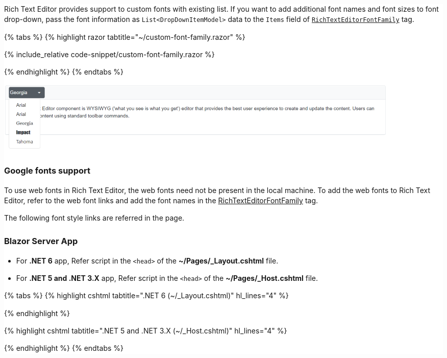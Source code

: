 Rich Text Editor provides support to custom fonts with existing list.
If you want to add additional font names and font sizes to font drop-down, pass the font information as `List<DropDownItemModel>` data to the `Items` field of [`RichTextEditorFontFamily`](https://help.syncfusion.com/cr/blazor/Syncfusion.Blazor.RichTextEditor.RichTextEditorFontFamily.html) tag.

{% tabs %}
{% highlight razor tabtitle="~/custom-font-family.razor" %}

{% include_relative code-snippet/custom-font-family.razor %}

{% endhighlight %}
{% endtabs %}

![Blazor RichTextEditor with Custom Fonts Family](./images/blazor-richtexteditor-custom-font.png)

### Google fonts support

To use web fonts in Rich Text Editor, the web fonts need not be present in the local machine. To add the web fonts to Rich Text Editor, refer to the web font links and add the font names in the [RichTextEditorFontFamily](https://help.syncfusion.com/cr/blazor/Syncfusion.Blazor.RichTextEditor.RichTextEditorFontFamily.html) tag.


The following font style links are referred in the page.

### Blazor Server App

* For **.NET 6** app, Refer script in the `<head>` of the **~/Pages/_Layout.cshtml** file.

* For **.NET 5 and .NET 3.X** app, Refer script in the `<head>` of the **~/Pages/_Host.cshtml** file.

{% tabs %}
{% highlight cshtml tabtitle=".NET 6 (~/_Layout.cshtml)" hl_lines="4" %}

<head>
    <link rel="stylesheet" href="http://fonts.googleapis.com/css?family=Roboto">
    <link rel="stylesheet" href="http://fonts.googleapis.com/css?family=Great+Vibes">
</head>

{% endhighlight %}

{% highlight cshtml tabtitle=".NET 5 and .NET 3.X (~/_Host.cshtml)" hl_lines="4" %}

<head>
    <link rel="stylesheet" href="http://fonts.googleapis.com/css?family=Roboto">
    <link rel="stylesheet" href="http://fonts.googleapis.com/css?family=Great+Vibes">
</head>

{% endhighlight %}
{% endtabs %}
